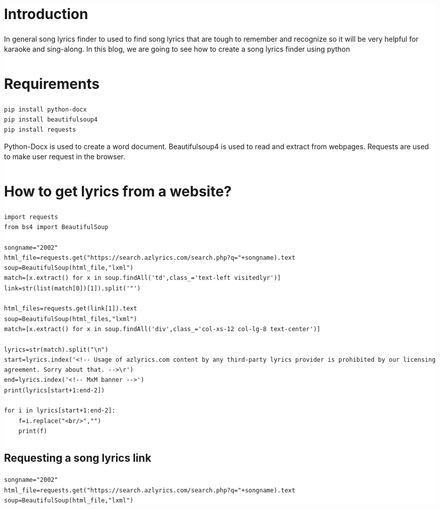 # Introduction 
In general song lyrics finder to used to find song lyrics that are tough to remember and recognize so it will be very helpful for karaoke and sing-along.  In this blog, we are going to see how to create a song  lyrics finder using python

# Requirements

```
pip install python-docx
pip install beautifulsoup4
pip install requests
``` 

Python-Docx is used to create a word document.
Beautifulsoup4 is used to read and extract from webpages.
Requests are used to make user request in the browser.

#  How to get lyrics from a website?

```
import requests
from bs4 import BeautifulSoup

songname="2002"
html_file=requests.get("https://search.azlyrics.com/search.php?q="+songname).text
soup=BeautifulSoup(html_file,"lxml")
match=[x.extract() for x in soup.findAll('td',class_='text-left visitedlyr')]
link=str(list(match[0])[1]).split('"')

html_files=requests.get(link[1]).text
soup=BeautifulSoup(html_files,"lxml")
match=[x.extract() for x in soup.findAll('div',class_='col-xs-12 col-lg-8 text-center')]

lyrics=str(match).split("\n")
start=lyrics.index('<!-- Usage of azlyrics.com content by any third-party lyrics provider is prohibited by our licensing agreement. Sorry about that. -->\r')
end=lyrics.index('<!-- MxM banner -->')
print(lyrics[start+1:end-2])

for i in lyrics[start+1:end-2]:
    f=i.replace("<br/>","")
    print(f)
``` 

## Requesting a song lyrics link


```
songname="2002"
html_file=requests.get("https://search.azlyrics.com/search.php?q="+songname).text
soup=BeautifulSoup(html_file,"lxml")
``` 
